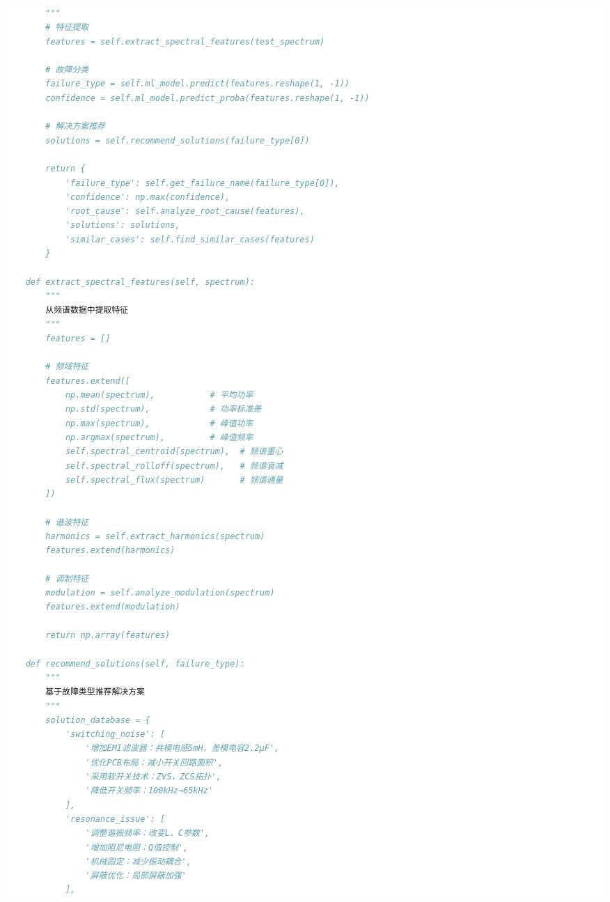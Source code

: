 ```python
        """
        # 特征提取
        features = self.extract_spectral_features(test_spectrum)
        
        # 故障分类
        failure_type = self.ml_model.predict(features.reshape(1, -1))
        confidence = self.ml_model.predict_proba(features.reshape(1, -1))
        
        # 解决方案推荐
        solutions = self.recommend_solutions(failure_type[0])
        
        return {
            'failure_type': self.get_failure_name(failure_type[0]),
            'confidence': np.max(confidence),
            'root_cause': self.analyze_root_cause(features),
            'solutions': solutions,
            'similar_cases': self.find_similar_cases(features)
        }
    
    def extract_spectral_features(self, spectrum):
        """
        从频谱数据中提取特征
        """
        features = []
        
        # 频域特征
        features.extend([
            np.mean(spectrum),           # 平均功率
            np.std(spectrum),            # 功率标准差
            np.max(spectrum),            # 峰值功率
            np.argmax(spectrum),         # 峰值频率
            self.spectral_centroid(spectrum),  # 频谱重心
            self.spectral_rolloff(spectrum),   # 频谱衰减
            self.spectral_flux(spectrum)       # 频谱通量
        ])
        
        # 谐波特征
        harmonics = self.extract_harmonics(spectrum)
        features.extend(harmonics)
        
        # 调制特征
        modulation = self.analyze_modulation(spectrum)
        features.extend(modulation)
        
        return np.array(features)
    
    def recommend_solutions(self, failure_type):
        """
        基于故障类型推荐解决方案
        """
        solution_database = {
            'switching_noise': [
                '增加EMI滤波器：共模电感5mH，差模电容2.2μF',
                '优化PCB布局：减小开关回路面积',
                '采用软开关技术：ZVS，ZCS拓扑',
                '降低开关频率：100kHz→65kHz'
            ],
            'resonance_issue': [
                '调整谐振频率：改变L、C参数',
                '增加阻尼电阻：Q值控制',
                '机械固定：减少振动耦合',
                '屏蔽优化：局部屏蔽加强'
            ],
```